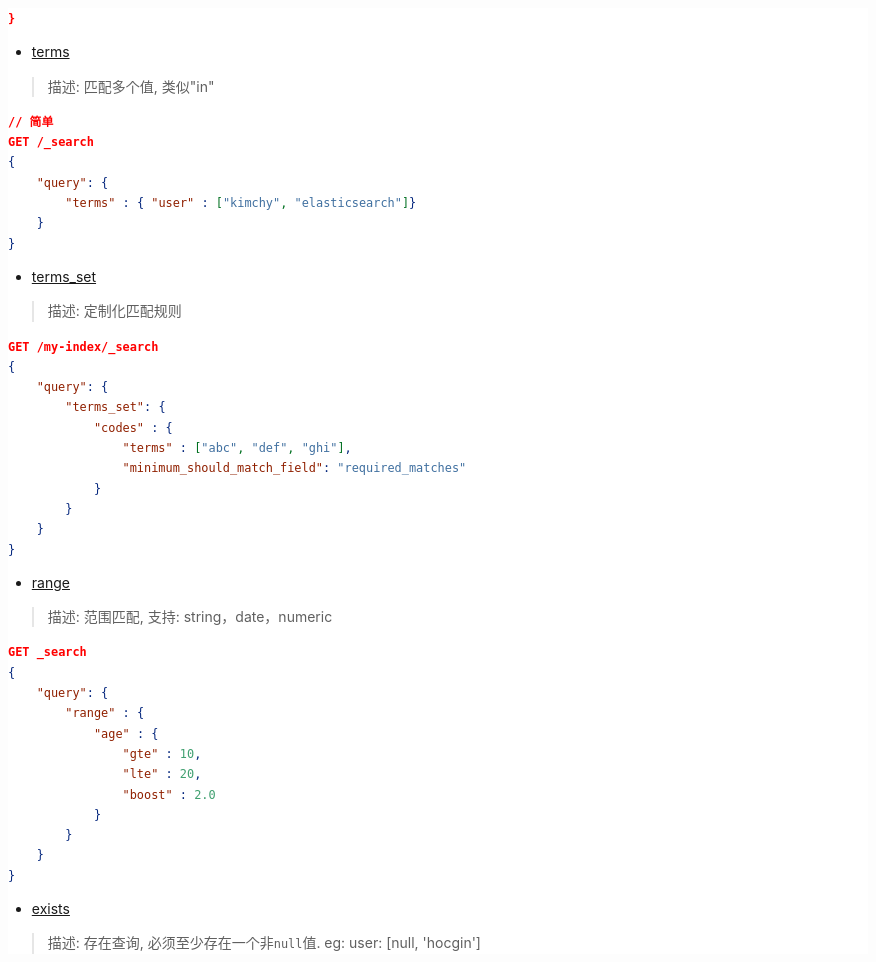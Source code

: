 ```json
}
```

- [terms](https://www.elastic.co/guide/en/elasticsearch/reference/current/query-dsl-terms-query.html)
> 描述: 匹配多个值, 类似"in"

```json
// 简单
GET /_search
{
    "query": {
        "terms" : { "user" : ["kimchy", "elasticsearch"]}
    }
}
```

- [terms_set](https://www.elastic.co/guide/en/elasticsearch/reference/current/query-dsl-terms-set-query.html)
> 描述: 定制化匹配规则

```json
GET /my-index/_search
{
    "query": {
        "terms_set": {
            "codes" : {
                "terms" : ["abc", "def", "ghi"],
                "minimum_should_match_field": "required_matches"
            }
        }
    }
}
```

- [range](https://www.elastic.co/guide/en/elasticsearch/reference/current/query-dsl-range-query.html)
> 描述: 范围匹配, 支持: string，date，numeric

```json
GET _search
{
    "query": {
        "range" : {
            "age" : {
                "gte" : 10,
                "lte" : 20,
                "boost" : 2.0
            }
        }
    }
}
```

- [exists](https://www.elastic.co/guide/en/elasticsearch/reference/current/query-dsl-exists-query.html)
> 描述: 存在查询, 必须至少存在一个非`null`值. eg: user: [null, 'hocgin']
